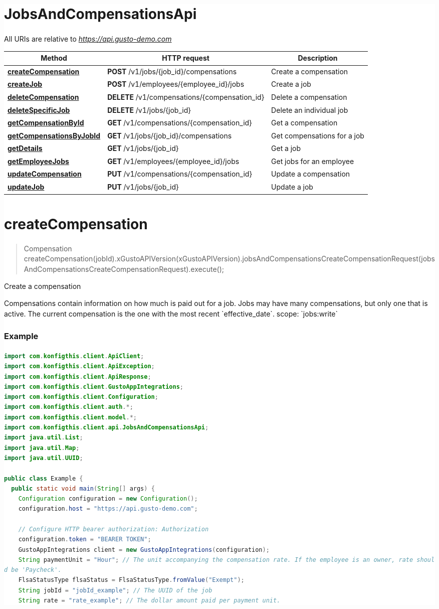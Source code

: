 # JobsAndCompensationsApi

All URIs are relative to *https://api.gusto-demo.com*

| Method | HTTP request | Description |
|------------- | ------------- | -------------|
| [**createCompensation**](JobsAndCompensationsApi.md#createCompensation) | **POST** /v1/jobs/{job_id}/compensations | Create a compensation |
| [**createJob**](JobsAndCompensationsApi.md#createJob) | **POST** /v1/employees/{employee_id}/jobs | Create a job |
| [**deleteCompensation**](JobsAndCompensationsApi.md#deleteCompensation) | **DELETE** /v1/compensations/{compensation_id} | Delete a compensation |
| [**deleteSpecificJob**](JobsAndCompensationsApi.md#deleteSpecificJob) | **DELETE** /v1/jobs/{job_id} | Delete an individual job |
| [**getCompensationById**](JobsAndCompensationsApi.md#getCompensationById) | **GET** /v1/compensations/{compensation_id} | Get a compensation |
| [**getCompensationsByJobId**](JobsAndCompensationsApi.md#getCompensationsByJobId) | **GET** /v1/jobs/{job_id}/compensations | Get compensations for a job |
| [**getDetails**](JobsAndCompensationsApi.md#getDetails) | **GET** /v1/jobs/{job_id} | Get a job |
| [**getEmployeeJobs**](JobsAndCompensationsApi.md#getEmployeeJobs) | **GET** /v1/employees/{employee_id}/jobs | Get jobs for an employee |
| [**updateCompensation**](JobsAndCompensationsApi.md#updateCompensation) | **PUT** /v1/compensations/{compensation_id} | Update a compensation |
| [**updateJob**](JobsAndCompensationsApi.md#updateJob) | **PUT** /v1/jobs/{job_id} | Update a job |


<a name="createCompensation"></a>
# **createCompensation**
> Compensation createCompensation(jobId).xGustoAPIVersion(xGustoAPIVersion).jobsAndCompensationsCreateCompensationRequest(jobsAndCompensationsCreateCompensationRequest).execute();

Create a compensation

Compensations contain information on how much is paid out for a job. Jobs may have many compensations, but only one that is active. The current compensation is the one with the most recent &#x60;effective_date&#x60;.  scope: &#x60;jobs:write&#x60;

### Example
```java
import com.konfigthis.client.ApiClient;
import com.konfigthis.client.ApiException;
import com.konfigthis.client.ApiResponse;
import com.konfigthis.client.GustoAppIntegrations;
import com.konfigthis.client.Configuration;
import com.konfigthis.client.auth.*;
import com.konfigthis.client.model.*;
import com.konfigthis.client.api.JobsAndCompensationsApi;
import java.util.List;
import java.util.Map;
import java.util.UUID;

public class Example {
  public static void main(String[] args) {
    Configuration configuration = new Configuration();
    configuration.host = "https://api.gusto-demo.com";
    
    // Configure HTTP bearer authorization: Authorization
    configuration.token = "BEARER TOKEN";
    GustoAppIntegrations client = new GustoAppIntegrations(configuration);
    String paymentUnit = "Hour"; // The unit accompanying the compensation rate. If the employee is an owner, rate should be 'Paycheck'.
    FlsaStatusType flsaStatus = FlsaStatusType.fromValue("Exempt");
    String jobId = "jobId_example"; // The UUID of the job
    String rate = "rate_example"; // The dollar amount paid per payment unit.
```